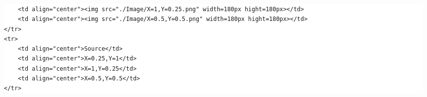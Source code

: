         <td align="center"><img src="./Image/X=1,Y=0.25.png" width=180px hight=180px></td>
        <td align="center"><img src="./Image/X=0.5,Y=0.5.png" width=180px hight=180px></td>
    </tr>
    <tr>
        <td align="center">Source</td>
        <td align="center">X=0.25,Y=1</td>
        <td align="center">X=1,Y=0.25</td>
        <td align="center">X=0.5,Y=0.5</td>
    </tr>
</table>
